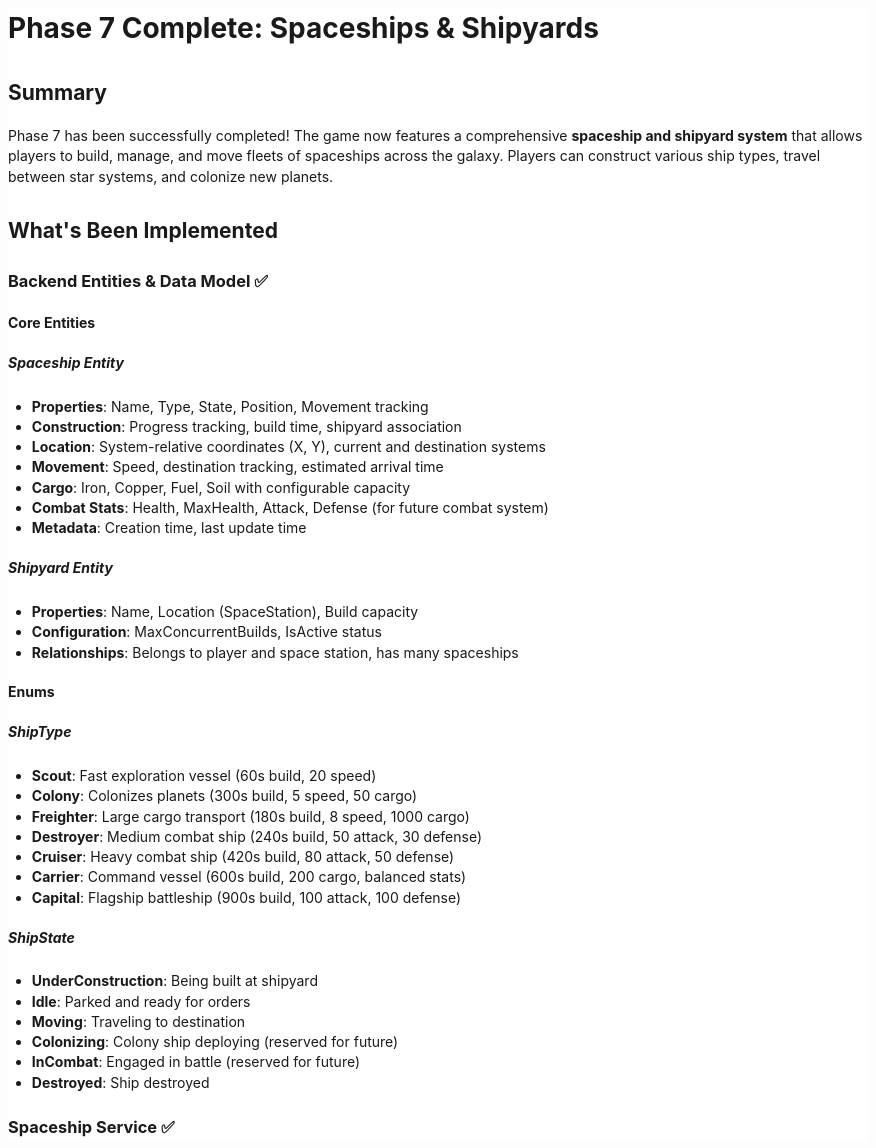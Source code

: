 # Phase 7 Complete: Spaceships & Shipyards

## Summary

Phase 7 has been successfully completed! The game now features a comprehensive **spaceship and shipyard system** that allows players to build, manage, and move fleets of spaceships across the galaxy. Players can construct various ship types, travel between star systems, and colonize new planets.

## What's Been Implemented

### Backend Entities & Data Model ✅

#### Core Entities

##### Spaceship Entity
- **Properties**: Name, Type, State, Position, Movement tracking
- **Construction**: Progress tracking, build time, shipyard association
- **Location**: System-relative coordinates (X, Y), current and destination systems
- **Movement**: Speed, destination tracking, estimated arrival time
- **Cargo**: Iron, Copper, Fuel, Soil with configurable capacity
- **Combat Stats**: Health, MaxHealth, Attack, Defense (for future combat system)
- **Metadata**: Creation time, last update time

##### Shipyard Entity
- **Properties**: Name, Location (SpaceStation), Build capacity
- **Configuration**: MaxConcurrentBuilds, IsActive status
- **Relationships**: Belongs to player and space station, has many spaceships

#### Enums

##### ShipType
- **Scout**: Fast exploration vessel (60s build, 20 speed)
- **Colony**: Colonizes planets (300s build, 5 speed, 50 cargo)
- **Freighter**: Large cargo transport (180s build, 8 speed, 1000 cargo)
- **Destroyer**: Medium combat ship (240s build, 50 attack, 30 defense)
- **Cruiser**: Heavy combat ship (420s build, 80 attack, 50 defense)
- **Carrier**: Command vessel (600s build, 200 cargo, balanced stats)
- **Capital**: Flagship battleship (900s build, 100 attack, 100 defense)

##### ShipState
- **UnderConstruction**: Being built at shipyard
- **Idle**: Parked and ready for orders
- **Moving**: Traveling to destination
- **Colonizing**: Colony ship deploying (reserved for future)
- **InCombat**: Engaged in battle (reserved for future)
- **Destroyed**: Ship destroyed

### Spaceship Service ✅
